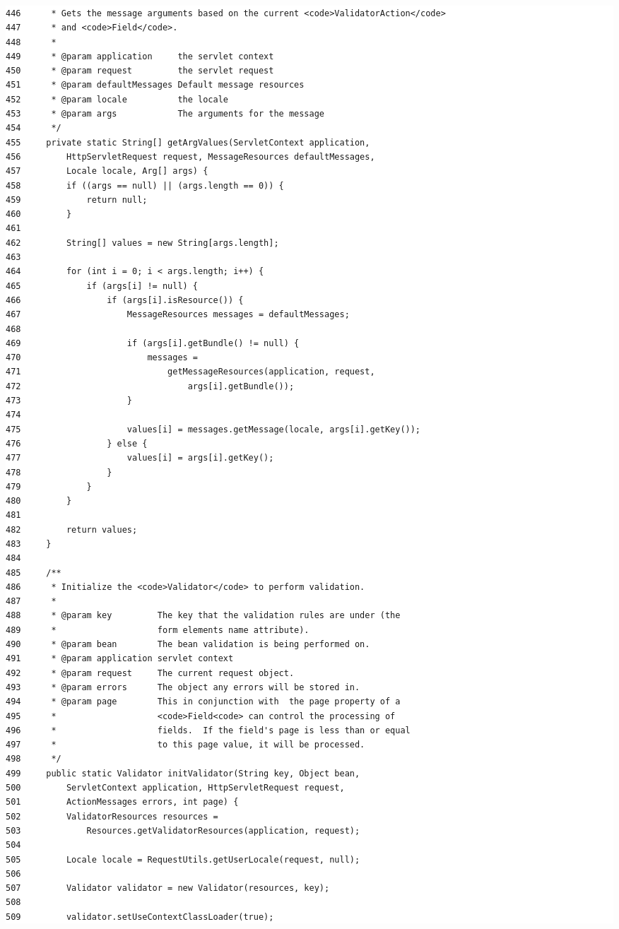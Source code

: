     446      * Gets the message arguments based on the current <code>ValidatorAction</code>
    447      * and <code>Field</code>.
    448      *
    449      * @param application     the servlet context
    450      * @param request         the servlet request
    451      * @param defaultMessages Default message resources
    452      * @param locale          the locale
    453      * @param args            The arguments for the message
    454      */
    455     private static String[] getArgValues(ServletContext application,
    456         HttpServletRequest request, MessageResources defaultMessages,
    457         Locale locale, Arg[] args) {
    458         if ((args == null) || (args.length == 0)) {
    459             return null;
    460         }
    461 
    462         String[] values = new String[args.length];
    463 
    464         for (int i = 0; i < args.length; i++) {
    465             if (args[i] != null) {
    466                 if (args[i].isResource()) {
    467                     MessageResources messages = defaultMessages;
    468 
    469                     if (args[i].getBundle() != null) {
    470                         messages =
    471                             getMessageResources(application, request,
    472                                 args[i].getBundle());
    473                     }
    474 
    475                     values[i] = messages.getMessage(locale, args[i].getKey());
    476                 } else {
    477                     values[i] = args[i].getKey();
    478                 }
    479             }
    480         }
    481 
    482         return values;
    483     }
    484 
    485     /**
    486      * Initialize the <code>Validator</code> to perform validation.
    487      *
    488      * @param key         The key that the validation rules are under (the
    489      *                    form elements name attribute).
    490      * @param bean        The bean validation is being performed on.
    491      * @param application servlet context
    492      * @param request     The current request object.
    493      * @param errors      The object any errors will be stored in.
    494      * @param page        This in conjunction with  the page property of a
    495      *                    <code>Field<code> can control the processing of
    496      *                    fields.  If the field's page is less than or equal
    497      *                    to this page value, it will be processed.
    498      */
    499     public static Validator initValidator(String key, Object bean,
    500         ServletContext application, HttpServletRequest request,
    501         ActionMessages errors, int page) {
    502         ValidatorResources resources =
    503             Resources.getValidatorResources(application, request);
    504 
    505         Locale locale = RequestUtils.getUserLocale(request, null);
    506 
    507         Validator validator = new Validator(resources, key);
    508 
    509         validator.setUseContextClassLoader(true);
